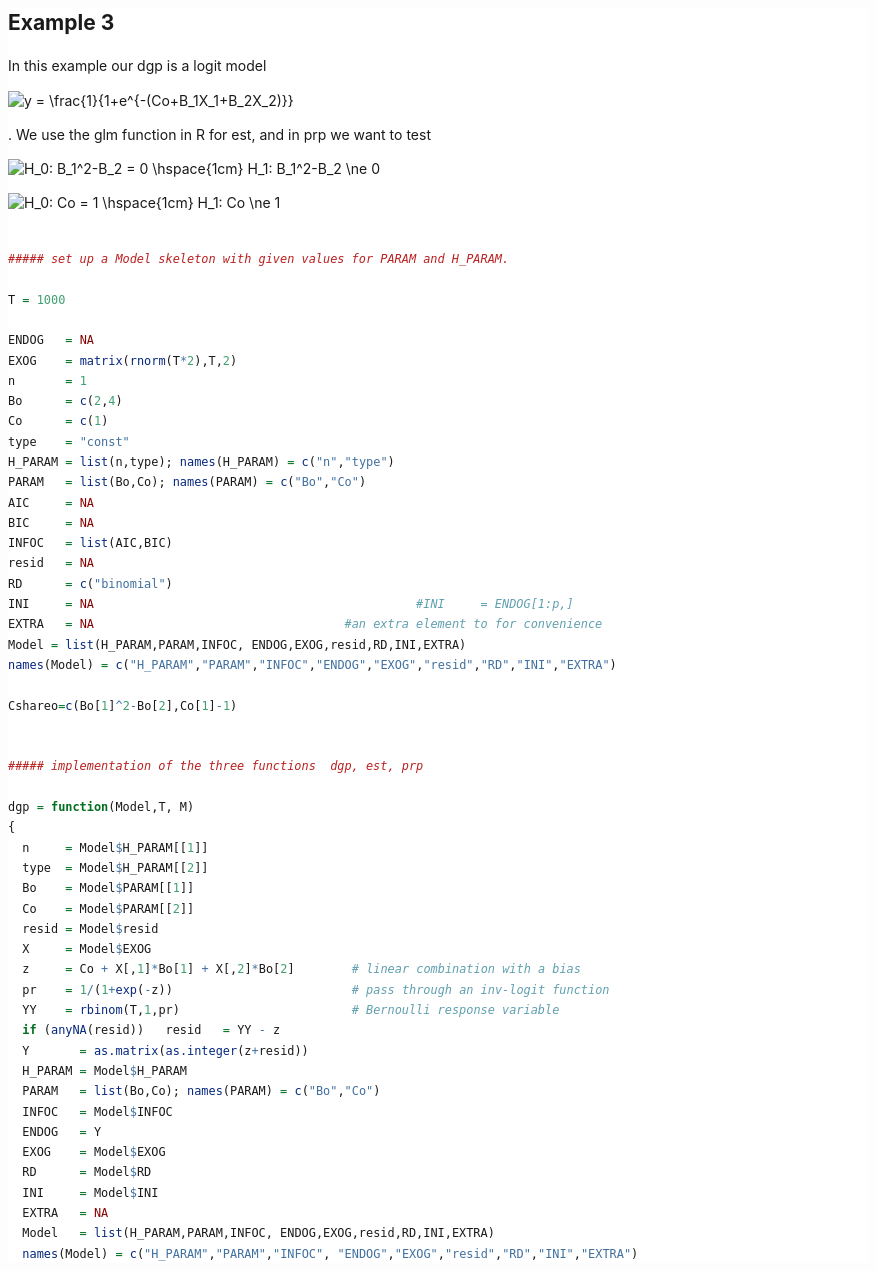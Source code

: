 ## Example 3

In this example our dgp is a logit model

![y = \frac{1}{1+e^{-(Co+B_1X_1+B_2X_2)}}](https://latex.codecogs.com/png.image?%5Cdpi%7B110%7D&space;%5Cbg_white&space;y%20%3D%20%5Cfrac%7B1%7D%7B1%2Be%5E%7B-%28Co%2BB_1X_1%2BB_2X_2%29%7D%7D "y = \frac{1}{1+e^{-(Co+B_1X_1+B_2X_2)}}")

. We use the glm function in R for est, and in prp we want to test

![H_0: B_1^2-B_2 = 0 \hspace{1cm} H_1: B_1^2-B_2 \ne 0](https://latex.codecogs.com/png.image?%5Cdpi%7B110%7D&space;%5Cbg_white&space;H_0%3A%20B_1%5E2-B_2%20%3D%200%20%5Chspace%7B1cm%7D%20H_1%3A%20B_1%5E2-B_2%20%5Cne%200 "H_0: B_1^2-B_2 = 0 \hspace{1cm} H_1: B_1^2-B_2 \ne 0")

![H_0: Co = 1 \hspace{1cm} H_1: Co \ne 1](https://latex.codecogs.com/png.image?%5Cdpi%7B110%7D&space;%5Cbg_white&space;H_0%3A%20Co%20%3D%201%20%5Chspace%7B1cm%7D%20H_1%3A%20Co%20%5Cne%201 "H_0: Co = 1 \hspace{1cm} H_1: Co \ne 1")

``` r

##### set up a Model skeleton with given values for PARAM and H_PARAM.

T = 1000

ENDOG   = NA
EXOG    = matrix(rnorm(T*2),T,2)
n       = 1
Bo      = c(2,4)
Co      = c(1)
type    = "const"
H_PARAM = list(n,type); names(H_PARAM) = c("n","type")
PARAM   = list(Bo,Co); names(PARAM) = c("Bo","Co")
AIC     = NA
BIC     = NA
INFOC   = list(AIC,BIC)
resid   = NA
RD      = c("binomial")
INI     = NA                                             #INI     = ENDOG[1:p,]
EXTRA   = NA                                   #an extra element to for convenience
Model = list(H_PARAM,PARAM,INFOC, ENDOG,EXOG,resid,RD,INI,EXTRA)
names(Model) = c("H_PARAM","PARAM","INFOC","ENDOG","EXOG","resid","RD","INI","EXTRA")

Cshareo=c(Bo[1]^2-Bo[2],Co[1]-1)


##### implementation of the three functions  dgp, est, prp

dgp = function(Model,T, M)
{
  n     = Model$H_PARAM[[1]]
  type  = Model$H_PARAM[[2]]
  Bo    = Model$PARAM[[1]]
  Co    = Model$PARAM[[2]]
  resid = Model$resid
  X     = Model$EXOG
  z     = Co + X[,1]*Bo[1] + X[,2]*Bo[2]        # linear combination with a bias
  pr    = 1/(1+exp(-z))                         # pass through an inv-logit function
  YY    = rbinom(T,1,pr)                        # Bernoulli response variable
  if (anyNA(resid))   resid   = YY - z
  Y       = as.matrix(as.integer(z+resid))
  H_PARAM = Model$H_PARAM
  PARAM   = list(Bo,Co); names(PARAM) = c("Bo","Co")
  INFOC   = Model$INFOC
  ENDOG   = Y
  EXOG    = Model$EXOG
  RD      = Model$RD
  INI     = Model$INI
  EXTRA   = NA
  Model   = list(H_PARAM,PARAM,INFOC, ENDOG,EXOG,resid,RD,INI,EXTRA)
  names(Model) = c("H_PARAM","PARAM","INFOC", "ENDOG","EXOG","resid","RD","INI","EXTRA")
```
